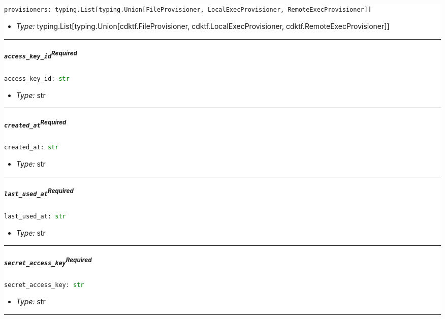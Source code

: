 ```python
provisioners: typing.List[typing.Union[FileProvisioner, LocalExecProvisioner, RemoteExecProvisioner]]
```

- *Type:* typing.List[typing.Union[cdktf.FileProvisioner, cdktf.LocalExecProvisioner, cdktf.RemoteExecProvisioner]]

---

##### `access_key_id`<sup>Required</sup> <a name="access_key_id" id="@cdktf/provider-upcloud.managedObjectStorageUserAccessKey.ManagedObjectStorageUserAccessKey.property.accessKeyId"></a>

```python
access_key_id: str
```

- *Type:* str

---

##### `created_at`<sup>Required</sup> <a name="created_at" id="@cdktf/provider-upcloud.managedObjectStorageUserAccessKey.ManagedObjectStorageUserAccessKey.property.createdAt"></a>

```python
created_at: str
```

- *Type:* str

---

##### `last_used_at`<sup>Required</sup> <a name="last_used_at" id="@cdktf/provider-upcloud.managedObjectStorageUserAccessKey.ManagedObjectStorageUserAccessKey.property.lastUsedAt"></a>

```python
last_used_at: str
```

- *Type:* str

---

##### `secret_access_key`<sup>Required</sup> <a name="secret_access_key" id="@cdktf/provider-upcloud.managedObjectStorageUserAccessKey.ManagedObjectStorageUserAccessKey.property.secretAccessKey"></a>

```python
secret_access_key: str
```

- *Type:* str

---